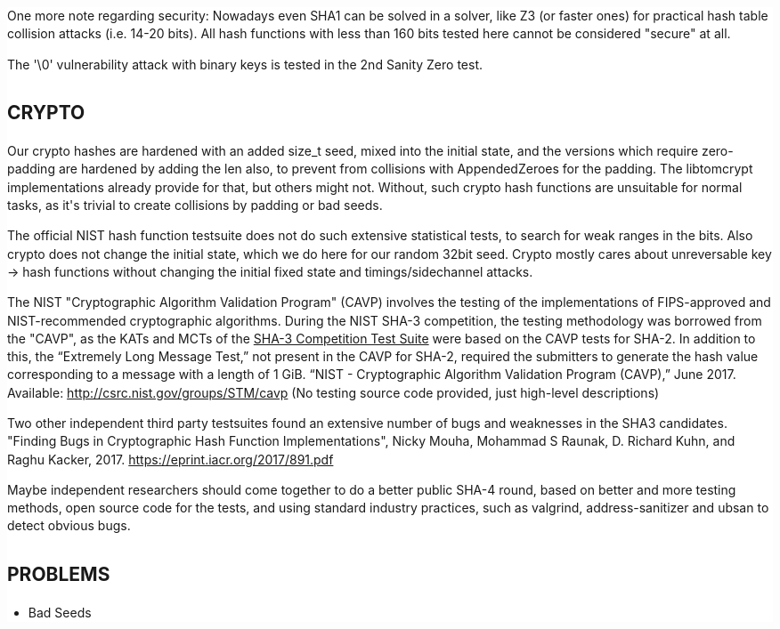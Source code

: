 One more note regarding security: Nowadays even SHA1 can be solved in
a solver, like Z3 (or faster ones) for practical hash table collision
attacks (i.e. 14-20 bits). All hash functions with less than 160 bits
tested here cannot be considered "secure" at all.

The '\0' vulnerability attack with binary keys is tested in the 2nd
Sanity Zero test.

CRYPTO
------

Our crypto hashes are hardened with an added size_t seed, mixed into
the initial state, and the versions which require zero-padding are
hardened by adding the len also, to prevent from collisions with
AppendedZeroes for the padding. The libtomcrypt implementations
already provide for that, but others might not. Without, such crypto
hash functions are unsuitable for normal tasks, as it's trivial to
create collisions by padding or bad seeds.

The official NIST hash function testsuite does not do such extensive
statistical tests, to search for weak ranges in the bits. Also crypto
does not change the initial state, which we do here for our random
32bit seed. Crypto mostly cares about unreversable key -> hash
functions without changing the initial fixed state and
timings/sidechannel attacks.

The NIST "Cryptographic Algorithm Validation Program" (CAVP) involves
the testing of the implementations of FIPS-approved and
NIST-recommended cryptographic algorithms. During the NIST SHA-3
competition, the testing methodology was borrowed from the "CAVP",
as the KATs and MCTs of the [SHA-3 Competition Test Suite](https://csrc.nist.gov/CSRC/media/Projects/Cryptographic-Algorithm-Validation-Program/documents/sha3/sha3vs.pdf)
were based on the CAVP tests for SHA-2. In addition to this, the “Extremely Long
Message Test,” not present in the CAVP for SHA-2, required the
submitters to generate the hash value corresponding to a message with
a length of 1 GiB. “NIST - Cryptographic Algorithm Validation Program (CAVP),”
June 2017. Available: <http://csrc.nist.gov/groups/STM/cavp>
(No testing source code provided, just high-level descriptions)

Two other independent third party testsuites found an extensive number
of bugs and weaknesses in the SHA3 candidates.
"Finding Bugs in Cryptographic Hash Function Implementations",
Nicky Mouha, Mohammad S Raunak, D. Richard Kuhn, and Raghu Kacker, 2017.
<https://eprint.iacr.org/2017/891.pdf>

Maybe independent researchers should come together to do a better
public SHA-4 round, based on better and more testing methods, open
source code for the tests, and using standard industry practices, such
as valgrind, address-sanitizer and ubsan to detect obvious bugs.

PROBLEMS
--------

* Bad Seeds
